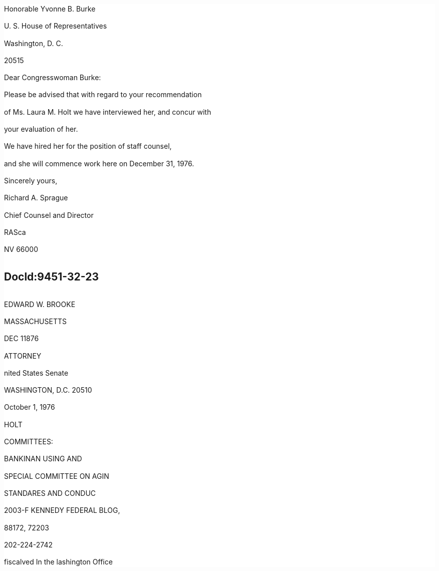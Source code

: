 Honorable Yvonne B. Burke

U. S. House of Representatives

Washington, D. C.

20515

Dear Congresswoman Burke:

Please be advised that with regard to your recommendation

of Ms. Laura M. Holt we have interviewed her, and concur with

your evaluation of her.

We have hired her for the position of staff counsel,

and she will commence work here on December 31, 1976.

Sincerely yours,

Richard A. Sprague

Chief Counsel and Director

RASca

NV 66000

Docld:9451-32-23
---

##
EDWARD W. BROOKE

MASSACHUSETTS

DEC 11876

ATTORNEY

nited States Senate

WASHINGTON, D.C. 20510

October 1, 1976

HOLT

COMMITTEES:

BANKINAN USING AND

SPECIAL COMMITTEE ON AGIN

STANDARES AND CONDUC

2003-F KENNEDY FEDERAL BLOG,

88172, 72203

202-224-2742

fiscalved In the lashington Office
